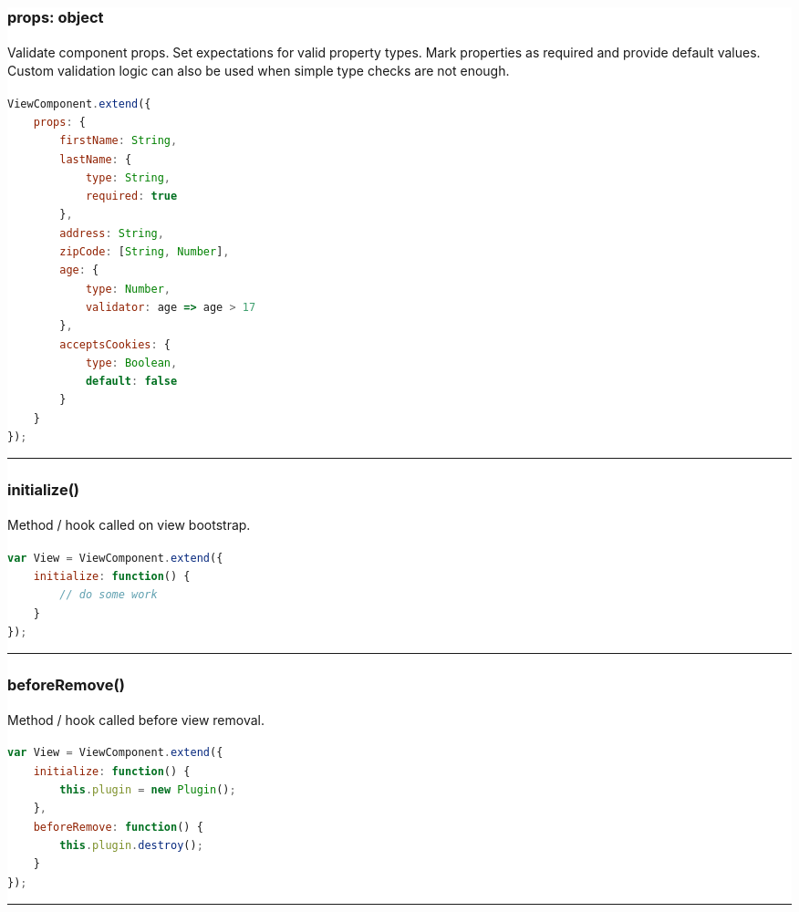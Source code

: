 
### props: object
Validate component props. Set expectations for valid property types.
Mark properties as required and provide default values.
Custom validation logic can also be used when simple type checks are not enough.
```js
ViewComponent.extend({
    props: {
        firstName: String,
        lastName: {
            type: String,
            required: true
        },
        address: String,
        zipCode: [String, Number],
        age: {
            type: Number,
            validator: age => age > 17
        },
        acceptsCookies: {
            type: Boolean,
            default: false
        }
    }
});
```
---

### initialize()
Method / hook called on view bootstrap.
```js
var View = ViewComponent.extend({
    initialize: function() {
        // do some work
    }
});
```

---

### beforeRemove()
Method / hook called before view removal.
```js
var View = ViewComponent.extend({
    initialize: function() {
        this.plugin = new Plugin();
    },
    beforeRemove: function() {
        this.plugin.destroy();
    }
});
```

---